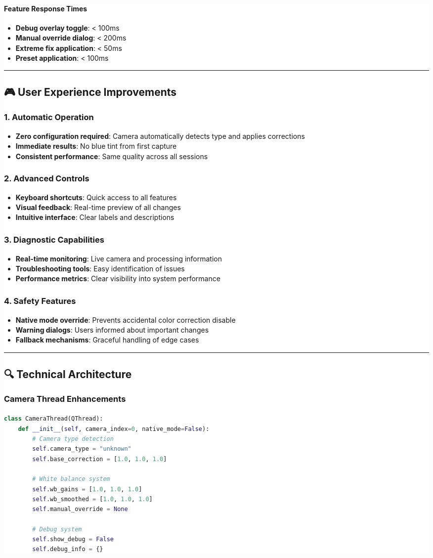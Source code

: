 #### **Feature Response Times**

- **Debug overlay toggle**: < 100ms
- **Manual override dialog**: < 200ms
- **Extreme fix application**: < 50ms
- **Preset application**: < 100ms

---

## 🎮 **User Experience Improvements**

### **1. Automatic Operation**

- **Zero configuration required**: Camera automatically detects type and applies corrections
- **Immediate results**: No blue tint from first capture
- **Consistent performance**: Same quality across all sessions

### **2. Advanced Controls**

- **Keyboard shortcuts**: Quick access to all features
- **Visual feedback**: Real-time preview of all changes
- **Intuitive interface**: Clear labels and descriptions

### **3. Diagnostic Capabilities**

- **Real-time monitoring**: Live camera and processing information
- **Troubleshooting tools**: Easy identification of issues
- **Performance metrics**: Clear visibility into system performance

### **4. Safety Features**

- **Native mode override**: Prevents accidental color correction disable
- **Warning dialogs**: Users informed about important changes
- **Fallback mechanisms**: Graceful handling of edge cases

---

## 🔍 **Technical Architecture**

### **Camera Thread Enhancements**

```python
class CameraThread(QThread):
    def __init__(self, camera_index=0, native_mode=False):
        # Camera type detection
        self.camera_type = "unknown"
        self.base_correction = [1.0, 1.0, 1.0]
        
        # White balance system
        self.wb_gains = [1.0, 1.0, 1.0]
        self.wb_smoothed = [1.0, 1.0, 1.0]
        self.manual_override = None
        
        # Debug system
        self.show_debug = False
        self.debug_info = {}
```

